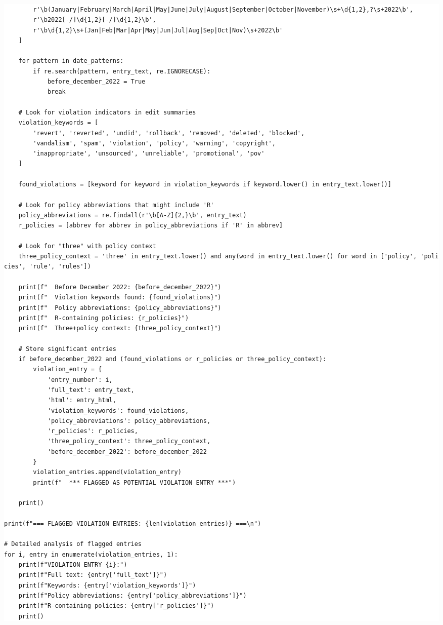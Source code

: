 ```
        r'\b(January|February|March|April|May|June|July|August|September|October|November)\s+\d{1,2},?\s+2022\b',
        r'\b2022[-/]\d{1,2}[-/]\d{1,2}\b',
        r'\b\d{1,2}\s+(Jan|Feb|Mar|Apr|May|Jun|Jul|Aug|Sep|Oct|Nov)\s+2022\b'
    ]
    
    for pattern in date_patterns:
        if re.search(pattern, entry_text, re.IGNORECASE):
            before_december_2022 = True
            break
    
    # Look for violation indicators in edit summaries
    violation_keywords = [
        'revert', 'reverted', 'undid', 'rollback', 'removed', 'deleted', 'blocked',
        'vandalism', 'spam', 'violation', 'policy', 'warning', 'copyright',
        'inappropriate', 'unsourced', 'unreliable', 'promotional', 'pov'
    ]
    
    found_violations = [keyword for keyword in violation_keywords if keyword.lower() in entry_text.lower()]
    
    # Look for policy abbreviations that might include 'R'
    policy_abbreviations = re.findall(r'\b[A-Z]{2,}\b', entry_text)
    r_policies = [abbrev for abbrev in policy_abbreviations if 'R' in abbrev]
    
    # Look for "three" with policy context
    three_policy_context = 'three' in entry_text.lower() and any(word in entry_text.lower() for word in ['policy', 'policies', 'rule', 'rules'])
    
    print(f"  Before December 2022: {before_december_2022}")
    print(f"  Violation keywords found: {found_violations}")
    print(f"  Policy abbreviations: {policy_abbreviations}")
    print(f"  R-containing policies: {r_policies}")
    print(f"  Three+policy context: {three_policy_context}")
    
    # Store significant entries
    if before_december_2022 and (found_violations or r_policies or three_policy_context):
        violation_entry = {
            'entry_number': i,
            'full_text': entry_text,
            'html': entry_html,
            'violation_keywords': found_violations,
            'policy_abbreviations': policy_abbreviations,
            'r_policies': r_policies,
            'three_policy_context': three_policy_context,
            'before_december_2022': before_december_2022
        }
        violation_entries.append(violation_entry)
        print(f"  *** FLAGGED AS POTENTIAL VIOLATION ENTRY ***")
    
    print()

print(f"=== FLAGGED VIOLATION ENTRIES: {len(violation_entries)} ===\n")

# Detailed analysis of flagged entries
for i, entry in enumerate(violation_entries, 1):
    print(f"VIOLATION ENTRY {i}:")
    print(f"Full text: {entry['full_text']}")
    print(f"Keywords: {entry['violation_keywords']}")
    print(f"Policy abbreviations: {entry['policy_abbreviations']}")
    print(f"R-containing policies: {entry['r_policies']}")
    print()

```